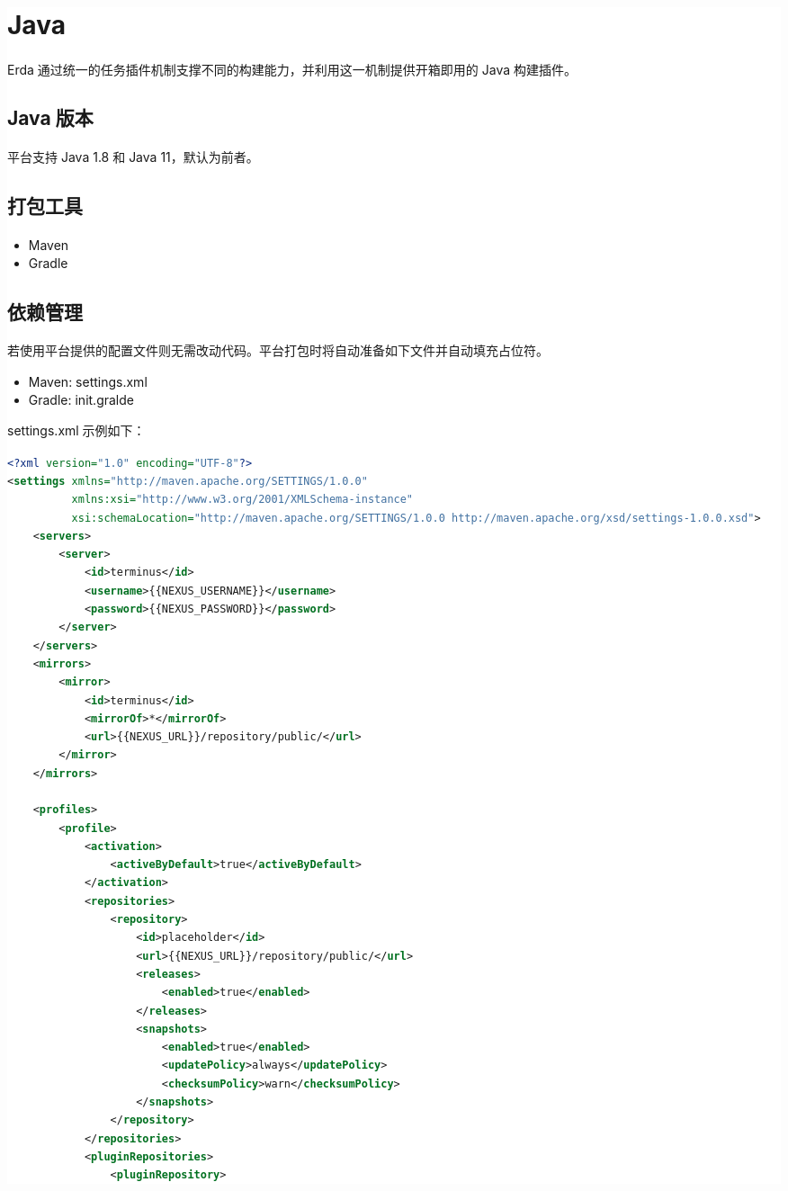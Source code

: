 # Java

Erda 通过统一的任务插件机制支撑不同的构建能力，并利用这一机制提供开箱即用的 Java 构建插件。

## Java 版本

平台支持 Java 1.8 和 Java 11，默认为前者。

## 打包工具

* Maven
* Gradle

## 依赖管理

若使用平台提供的配置文件则无需改动代码。平台打包时将自动准备如下文件并自动填充占位符。
* Maven: settings.xml
* Gradle: init.gralde

settings.xml 示例如下：
```xml
<?xml version="1.0" encoding="UTF-8"?>
<settings xmlns="http://maven.apache.org/SETTINGS/1.0.0"
          xmlns:xsi="http://www.w3.org/2001/XMLSchema-instance"
          xsi:schemaLocation="http://maven.apache.org/SETTINGS/1.0.0 http://maven.apache.org/xsd/settings-1.0.0.xsd">
    <servers>
        <server>
            <id>terminus</id>
            <username>{{NEXUS_USERNAME}}</username>
            <password>{{NEXUS_PASSWORD}}</password>
        </server>
    </servers>
    <mirrors>
        <mirror>
            <id>terminus</id>
            <mirrorOf>*</mirrorOf>
            <url>{{NEXUS_URL}}/repository/public/</url>
        </mirror>
    </mirrors>

    <profiles>
        <profile>
            <activation>
                <activeByDefault>true</activeByDefault>
            </activation>
            <repositories>
                <repository>
                    <id>placeholder</id>
                    <url>{{NEXUS_URL}}/repository/public/</url>
                    <releases>
                        <enabled>true</enabled>
                    </releases>
                    <snapshots>
                        <enabled>true</enabled>
                        <updatePolicy>always</updatePolicy>
                        <checksumPolicy>warn</checksumPolicy>
                    </snapshots>
                </repository>
            </repositories>
            <pluginRepositories>
                <pluginRepository>
```